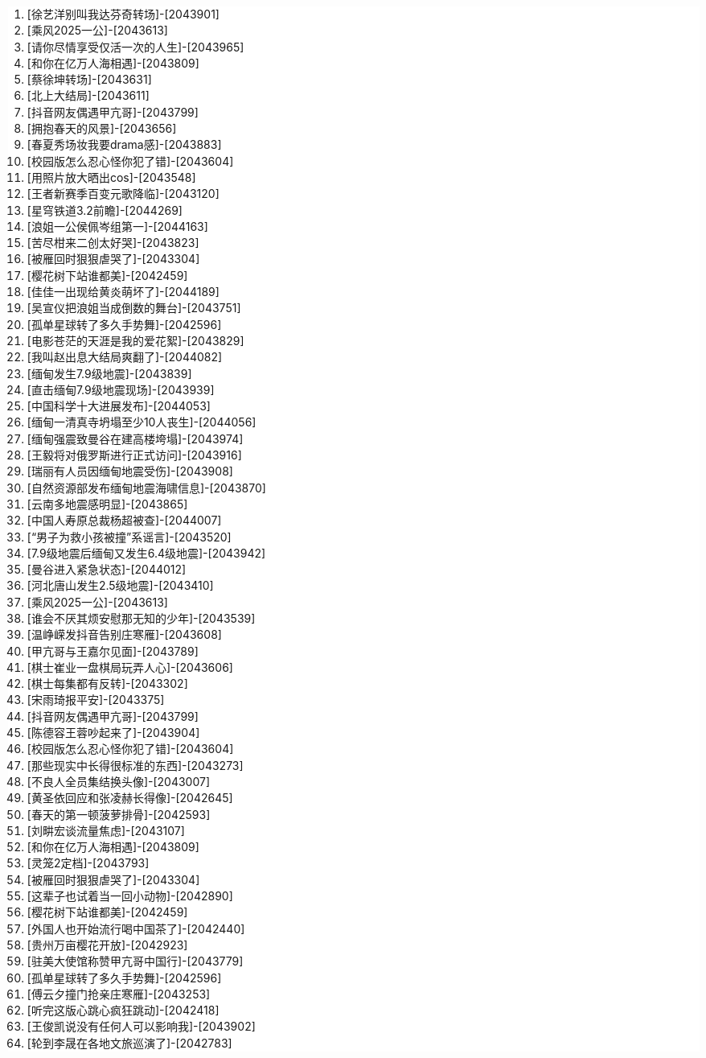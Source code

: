 1. [徐艺洋别叫我达芬奇转场]-[2043901]
1. [乘风2025一公]-[2043613]
1. [请你尽情享受仅活一次的人生]-[2043965]
1. [和你在亿万人海相遇]-[2043809]
1. [蔡徐坤转场]-[2043631]
1. [北上大结局]-[2043611]
1. [抖音网友偶遇甲亢哥]-[2043799]
1. [拥抱春天的风景]-[2043656]
1. [春夏秀场妆我要drama感]-[2043883]
1. [校园版怎么忍心怪你犯了错]-[2043604]
1. [用照片放大晒出cos]-[2043548]
1. [王者新赛季百变元歌降临]-[2043120]
1. [星穹铁道3.2前瞻]-[2044269]
1. [浪姐一公侯佩岑组第一]-[2044163]
1. [苦尽柑来二创太好哭]-[2043823]
1. [被雁回时狠狠虐哭了]-[2043304]
1. [樱花树下站谁都美]-[2042459]
1. [佳佳一出现给黄炎萌坏了]-[2044189]
1. [吴宣仪把浪姐当成倒数的舞台]-[2043751]
1. [孤单星球转了多久手势舞]-[2042596]
1. [电影苍茫的天涯是我的爱花絮]-[2043829]
1. [我叫赵出息大结局爽翻了]-[2044082]
1. [缅甸发生7.9级地震]-[2043839]
1. [直击缅甸7.9级地震现场]-[2043939]
1. [中国科学十大进展发布]-[2044053]
1. [缅甸一清真寺坍塌至少10人丧生]-[2044056]
1. [缅甸强震致曼谷在建高楼垮塌]-[2043974]
1. [王毅将对俄罗斯进行正式访问]-[2043916]
1. [瑞丽有人员因缅甸地震受伤]-[2043908]
1. [自然资源部发布缅甸地震海啸信息]-[2043870]
1. [云南多地震感明显]-[2043865]
1. [中国人寿原总裁杨超被查]-[2044007]
1. [“男子为救小孩被撞”系谣言]-[2043520]
1. [7.9级地震后缅甸又发生6.4级地震]-[2043942]
1. [曼谷进入紧急状态]-[2044012]
1. [河北唐山发生2.5级地震]-[2043410]
1. [乘风2025一公]-[2043613]
1. [谁会不厌其烦安慰那无知的少年]-[2043539]
1. [温峥嵘发抖音告别庄寒雁]-[2043608]
1. [甲亢哥与王嘉尔见面]-[2043789]
1. [棋士崔业一盘棋局玩弄人心]-[2043606]
1. [棋士每集都有反转]-[2043302]
1. [宋雨琦报平安]-[2043375]
1. [抖音网友偶遇甲亢哥]-[2043799]
1. [陈德容王蓉吵起来了]-[2043904]
1. [校园版怎么忍心怪你犯了错]-[2043604]
1. [那些现实中长得很标准的东西]-[2043273]
1. [不良人全员集结换头像]-[2043007]
1. [黄圣依回应和张凌赫长得像]-[2042645]
1. [春天的第一顿菠萝排骨]-[2042593]
1. [刘畊宏谈流量焦虑]-[2043107]
1. [和你在亿万人海相遇]-[2043809]
1. [灵笼2定档]-[2043793]
1. [被雁回时狠狠虐哭了]-[2043304]
1. [这辈子也试着当一回小动物]-[2042890]
1. [樱花树下站谁都美]-[2042459]
1. [外国人也开始流行喝中国茶了]-[2042440]
1. [贵州万亩樱花开放]-[2042923]
1. [驻美大使馆称赞甲亢哥中国行]-[2043779]
1. [孤单星球转了多久手势舞]-[2042596]
1. [傅云夕撞门抢亲庄寒雁]-[2043253]
1. [听完这版心跳心疯狂跳动]-[2042418]
1. [王俊凯说没有任何人可以影响我]-[2043902]
1. [轮到李晟在各地文旅巡演了]-[2042783]